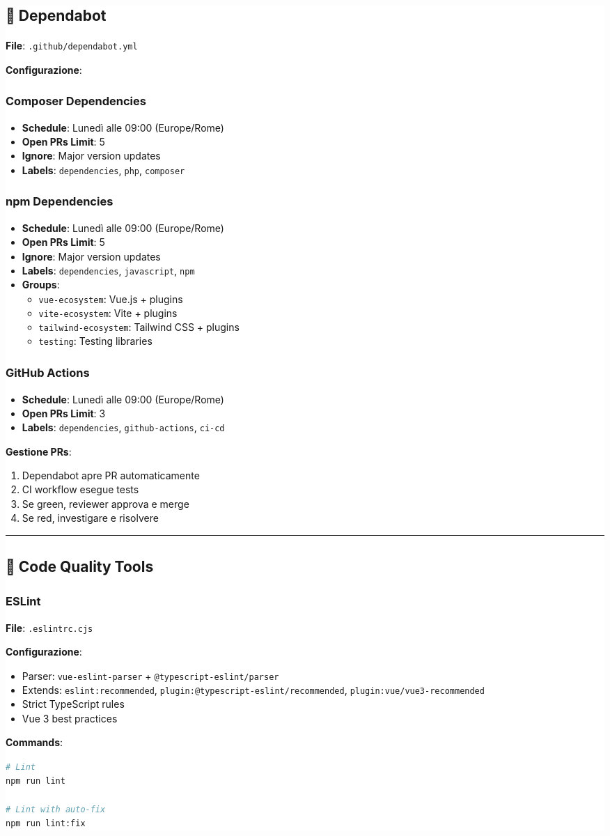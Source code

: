 
## 🤖 Dependabot

**File**: `.github/dependabot.yml`

**Configurazione**:

### Composer Dependencies
- **Schedule**: Lunedì alle 09:00 (Europe/Rome)
- **Open PRs Limit**: 5
- **Ignore**: Major version updates
- **Labels**: `dependencies`, `php`, `composer`

### npm Dependencies
- **Schedule**: Lunedì alle 09:00 (Europe/Rome)
- **Open PRs Limit**: 5
- **Ignore**: Major version updates
- **Labels**: `dependencies`, `javascript`, `npm`
- **Groups**:
  - `vue-ecosystem`: Vue.js + plugins
  - `vite-ecosystem`: Vite + plugins
  - `tailwind-ecosystem`: Tailwind CSS + plugins
  - `testing`: Testing libraries

### GitHub Actions
- **Schedule**: Lunedì alle 09:00 (Europe/Rome)
- **Open PRs Limit**: 3
- **Labels**: `dependencies`, `github-actions`, `ci-cd`

**Gestione PRs**:
1. Dependabot apre PR automaticamente
2. CI workflow esegue tests
3. Se green, reviewer approva e merge
4. Se red, investigare e risolvere

---

## 🔧 Code Quality Tools

### ESLint

**File**: `.eslintrc.cjs`

**Configurazione**:
- Parser: `vue-eslint-parser` + `@typescript-eslint/parser`
- Extends: `eslint:recommended`, `plugin:@typescript-eslint/recommended`, `plugin:vue/vue3-recommended`
- Strict TypeScript rules
- Vue 3 best practices

**Commands**:
```bash
# Lint
npm run lint

# Lint with auto-fix
npm run lint:fix
```
